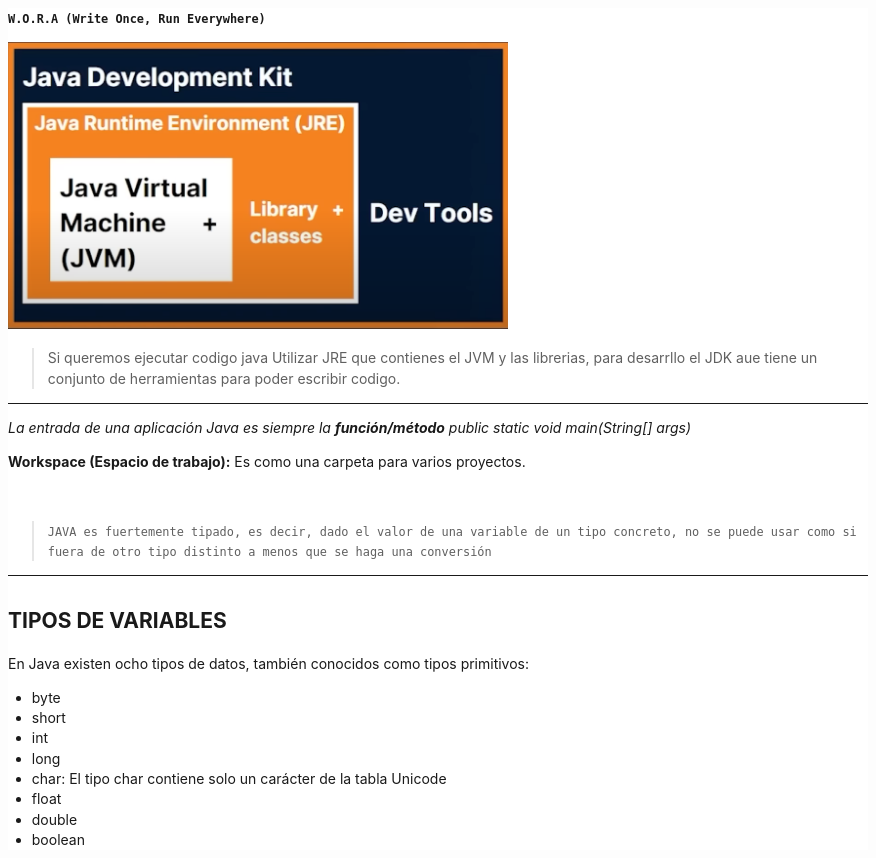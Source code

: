 **`W.O.R.A (Write Once, Run Everywhere)`**

<img src="../Imagenes/image.png" alt="drawing" width="500"/>

> Si queremos ejecutar codigo java Utilizar JRE que contienes el JVM y las librerias, para desarrllo el JDK aue tiene un conjunto de herramientas para poder escribir codigo.

---

*La entrada de una aplicación Java es siempre la **función/método** public static void main(String[] args)*

**Workspace (Espacio de trabajo):** Es como una carpeta para varios proyectos.

</br>

> ``JAVA es fuertemente tipado, es decir, dado el valor de una variable de un tipo concreto, no se puede usar como si fuera de otro tipo distinto a menos que se haga una conversión``

---

## TIPOS DE VARIABLES

En Java existen ocho tipos de datos, también conocidos como tipos primitivos:

- byte
- short
- int
- long
- char: El tipo char contiene solo un carácter de la tabla Unicode
- float
- double
- boolean
